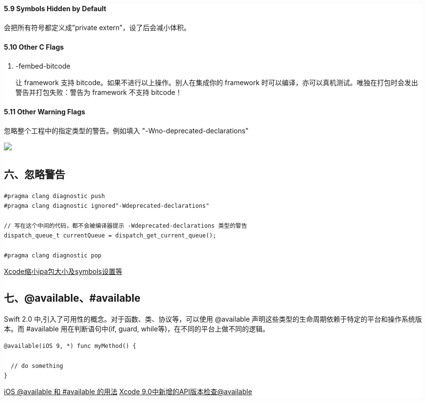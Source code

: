 	
#### 5.9 Symbols Hidden by Default 

会把所有符号都定义成”private extern”，设了后会减小体积。


#### 5.10 Other C Flags

1. -fembed-bitcode

	让 framework 支持 bitcode。如果不进行以上操作。别人在集成你的 framework 时可以编译，亦可以真机测试。唯独在打包时会发出警告并打包失败：警告为 framework 不支持 bitcode！

#### 5.11 Other Warning Flags

忽略整个工程中的指定类型的警告。例如填入 "-Wno-deprecated-declarations"
	
![](https://img-blog.csdn.net/20160214130836151?watermark/2/text/aHR0cDovL2Jsb2cuY3Nkbi5uZXQv/font/5a6L5L2T/fontsize/400/fill/I0JBQkFCMA==/dissolve/70/gravity/Center)


## 六、忽略警告

```
#pragma clang diagnostic push
#pragma clang diagnostic ignored"-Wdeprecated-declarations"

// 写在这个中间的代码，都不会被编译器提示 -Wdeprecated-declarations 类型的警告
dispatch_queue_t currentQueue = dispatch_get_current_queue();

#pragma clang diagnostic pop
```


[Xcode缩小ipa包大小及symbols设置等](https://blog.csdn.net/u013030990/article/details/72621380)


## 七、@available、#available

Swift 2.0 中,引入了可用性的概念。对于函数、类、协议等，可以使用 @available 声明这些类型的生命周期依赖于特定的平台和操作系统版本。而 #available 用在判断语句中(if, guard, while等)，在不同的平台上做不同的逻辑。

```
@available(iOS 9, *) func myMethod() { 
    
  // do something 
}      
```

[iOS @available 和 #available 的用法](https://www.jianshu.com/p/fe59934a0152)
[Xcode 9.0中新增的API版本检查@available](https://www.jianshu.com/p/b877be6d6570)